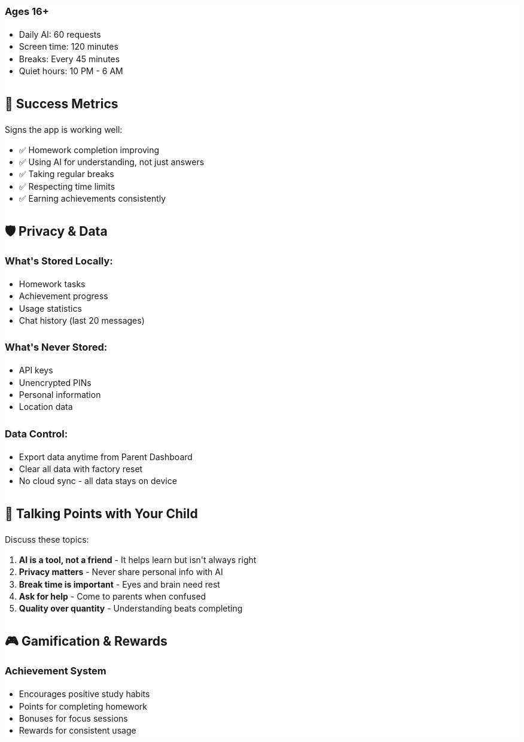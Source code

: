 ### Ages 16+
- Daily AI: 60 requests
- Screen time: 120 minutes
- Breaks: Every 45 minutes
- Quiet hours: 10 PM - 6 AM

## 🎯 Success Metrics

Signs the app is working well:
- ✅ Homework completion improving
- ✅ Using AI for understanding, not just answers
- ✅ Taking regular breaks
- ✅ Respecting time limits
- ✅ Earning achievements consistently

## 🛡️ Privacy & Data

### What's Stored Locally:
- Homework tasks
- Achievement progress
- Usage statistics
- Chat history (last 20 messages)

### What's Never Stored:
- API keys
- Unencrypted PINs
- Personal information
- Location data

### Data Control:
- Export data anytime from Parent Dashboard
- Clear all data with factory reset
- No cloud sync - all data stays on device

## 💬 Talking Points with Your Child

Discuss these topics:
1. **AI is a tool, not a friend** - It helps learn but isn't always right
2. **Privacy matters** - Never share personal info with AI
3. **Break time is important** - Eyes and brain need rest
4. **Ask for help** - Come to parents when confused
5. **Quality over quantity** - Understanding beats completing

## 🎮 Gamification & Rewards

### Achievement System
- Encourages positive study habits
- Points for completing homework
- Bonuses for focus sessions
- Rewards for consistent usage
